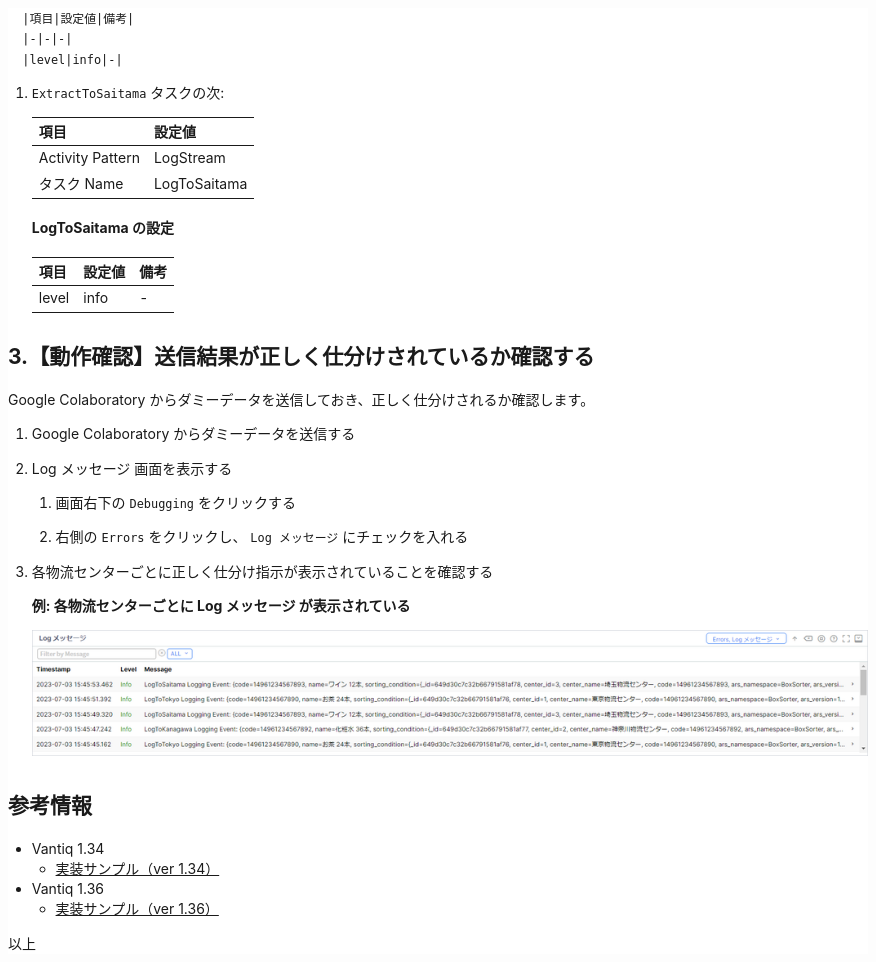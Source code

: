       |項目|設定値|備考|
      |-|-|-|
      |level|info|-|

   1. `ExtractToSaitama` タスクの次:

      |項目|設定値|
      |-|-|
      |Activity Pattern|LogStream|
      |タスク Name|LogToSaitama|

      #### LogToSaitama の設定

      |項目|設定値|備考|
      |-|-|-|
      |level|info|-|

## 3.【動作確認】送信結果が正しく仕分けされているか確認する

Google Colaboratory からダミーデータを送信しておき、正しく仕分けされるか確認します。

1. Google Colaboratory からダミーデータを送信する

1. Log メッセージ 画面を表示する
   1. 画面右下の `Debugging` をクリックする

   1. 右側の `Errors` をクリックし、 `Log メッセージ` にチェックを入れる

1. 各物流センターごとに正しく仕分け指示が表示されていることを確認する

   **例: 各物流センターごとに Log メッセージ が表示されている**

   ![Log メッセージ](./imgs/log-message.png)

## 参考情報

- Vantiq 1.34
  - [実装サンプル（ver 1.34）](./data/box_sorter_beginner_1.34.zip)
- Vantiq 1.36
  - [実装サンプル（ver 1.36）](./data/box_sorter_beginner_1.36.zip)

以上
